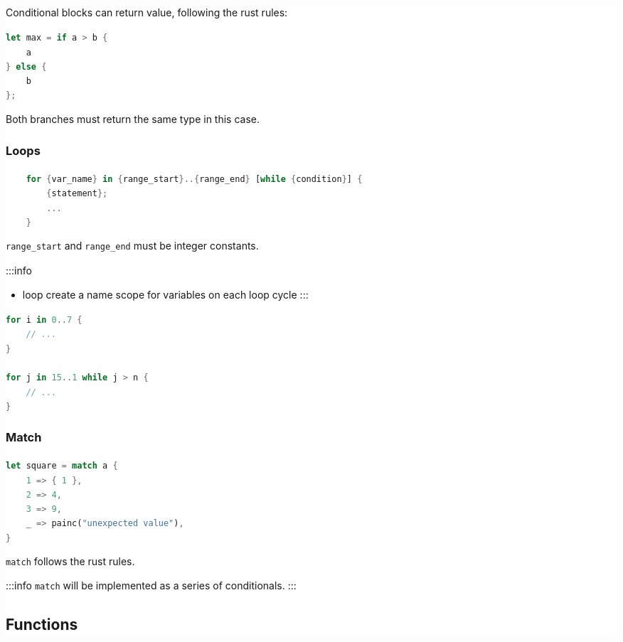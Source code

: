 Conditional blocks can return value, following the rust rules:

```rust
let max = if a > b { 
    a 
} else { 
    b
};
```

Both branches must return the same type in this case.

### Loops

```rust
    for {var_name} in {range_start}..{range_end} [while {condition}] {
        {statement};
        ...
    }
```

`range_start` and `range_end` must be integer constants.

:::info
- loop create a name scope for variables on each loop cycle
:::

```rust
for i in 0..7 {
    // ...
}

for j in 15..1 while j > n {
    // ...
}
```

### Match

```rust
let square = match a {
    1 => { 1 },
    2 => 4,
    3 => 9,
    _ => painc("unexpected value"),
}
```

`match` follows the rust rules.

:::info
`match` will be implemented as a series of conditionals.
:::

## Functions
